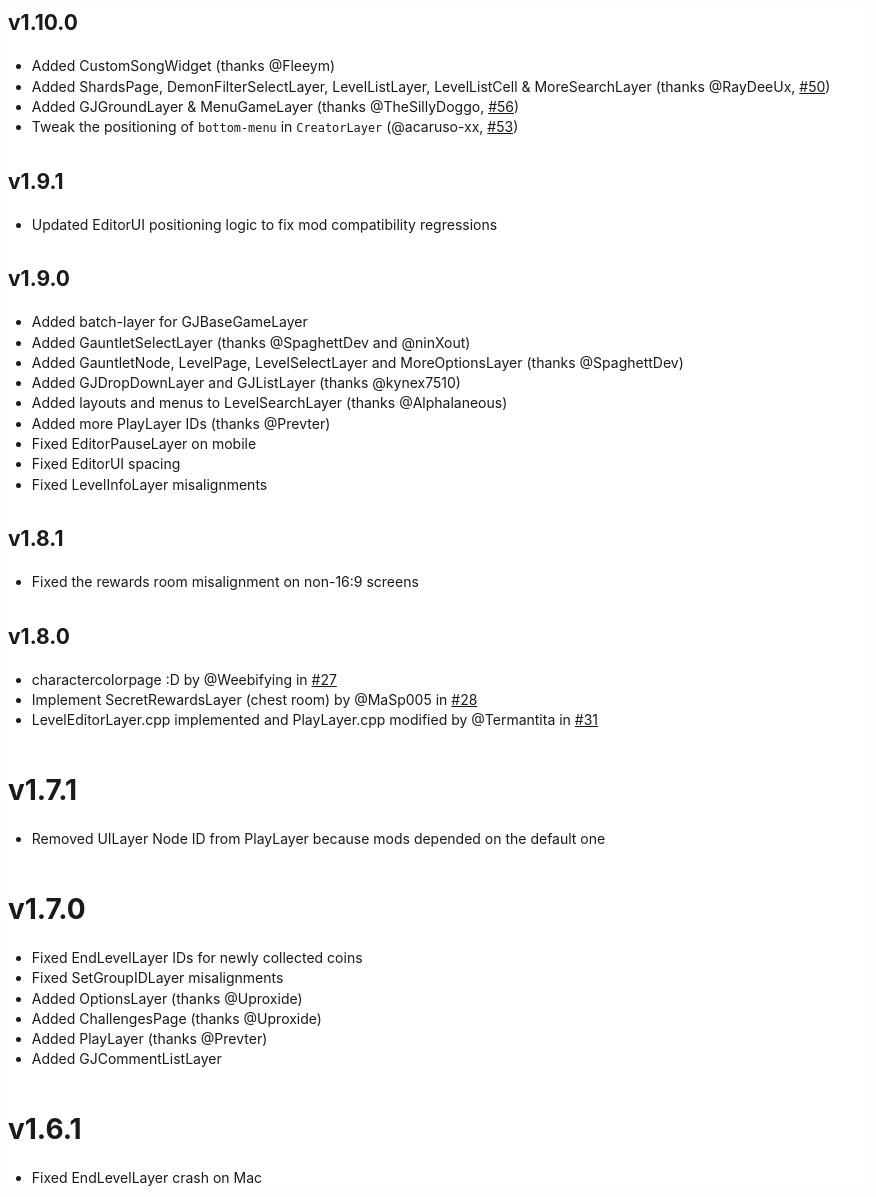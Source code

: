 ## v1.10.0
 * Added CustomSongWidget (thanks @Fleeym)
 * Added ShardsPage, DemonFilterSelectLayer, LevelListLayer, LevelListCell & MoreSearchLayer (thanks @RayDeeUx, [#50](https://github.com/geode-sdk/NodeIDs/pull/50))
 * Added GJGroundLayer & MenuGameLayer (thanks @TheSillyDoggo, [#56](https://github.com/geode-sdk/NodeIDs/pull/56))
 * Tweak the positioning of `bottom-menu` in `CreatorLayer` (@acaruso-xx, [#53](https://github.com/geode-sdk/NodeIDs/pull/53))

## v1.9.1
* Updated EditorUI positioning logic to fix mod compatibility regressions

## v1.9.0
* Added batch-layer for GJBaseGameLayer
* Added GauntletSelectLayer (thanks @SpaghettDev and @ninXout)
* Added GauntletNode, LevelPage, LevelSelectLayer and MoreOptionsLayer (thanks @SpaghettDev)
* Added GJDropDownLayer and GJListLayer (thanks @kynex7510)
* Added layouts and menus to LevelSearchLayer (thanks @Alphalaneous)
* Added more PlayLayer IDs (thanks @Prevter)
* Fixed EditorPauseLayer on mobile
* Fixed EditorUI spacing
* Fixed LevelInfoLayer misalignments

## v1.8.1
- Fixed the rewards room misalignment on non-16:9 screens

## v1.8.0
* charactercolorpage :D by @Weebifying in [#27](https://github.com/geode-sdk/NodeIDs/pull/27)
* Implement SecretRewardsLayer (chest room) by @MaSp005 in [#28](https://github.com/geode-sdk/NodeIDs/pull/28)
* LevelEditorLayer.cpp implemented and PlayLayer.cpp modified by @Termantita in [#31](https://github.com/geode-sdk/NodeIDs/pull/31)

# v1.7.1
- Removed UILayer Node ID from PlayLayer because mods depended on the default one

# v1.7.0
- Fixed EndLevelLayer IDs for newly collected coins
- Fixed SetGroupIDLayer misalignments
- Added OptionsLayer (thanks @Uproxide)
- Added ChallengesPage (thanks @Uproxide)
- Added PlayLayer (thanks @Prevter)
- Added GJCommentListLayer

# v1.6.1
- Fixed EndLevelLayer crash on Mac
